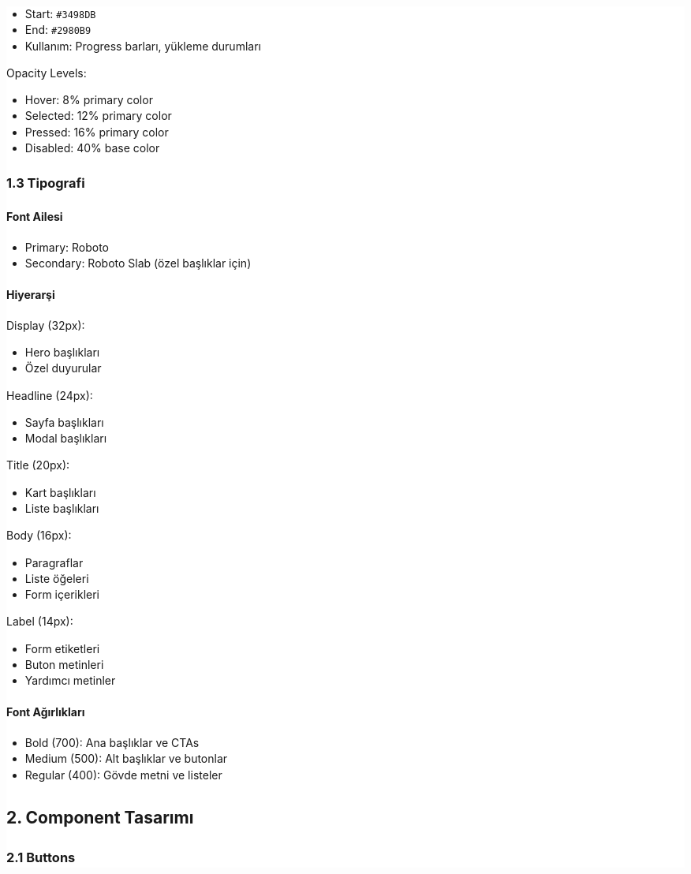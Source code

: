    - Start: `#3498DB`
   - End: `#2980B9`
   - Kullanım: Progress barları, yükleme durumları

Opacity Levels:

- Hover: 8% primary color
- Selected: 12% primary color
- Pressed: 16% primary color
- Disabled: 40% base color

### 1.3 Tipografi

#### Font Ailesi

- Primary: Roboto
- Secondary: Roboto Slab (özel başlıklar için)

#### Hiyerarşi

Display (32px):

- Hero başlıkları
- Özel duyurular

Headline (24px):

- Sayfa başlıkları
- Modal başlıkları

Title (20px):

- Kart başlıkları
- Liste başlıkları

Body (16px):

- Paragraflar
- Liste öğeleri
- Form içerikleri

Label (14px):

- Form etiketleri
- Buton metinleri
- Yardımcı metinler

#### Font Ağırlıkları

- Bold (700): Ana başlıklar ve CTAs
- Medium (500): Alt başlıklar ve butonlar
- Regular (400): Gövde metni ve listeler

## 2. Component Tasarımı

### 2.1 Buttons
